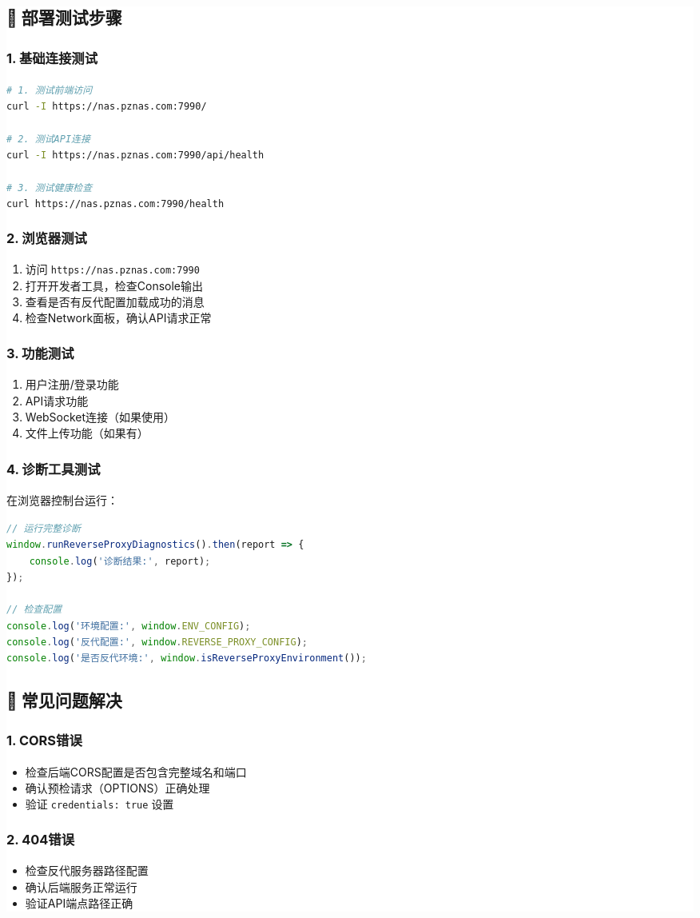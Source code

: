 ## 🧪 部署测试步骤

### 1. 基础连接测试
```bash
# 1. 测试前端访问
curl -I https://nas.pznas.com:7990/

# 2. 测试API连接
curl -I https://nas.pznas.com:7990/api/health

# 3. 测试健康检查
curl https://nas.pznas.com:7990/health
```

### 2. 浏览器测试
1. 访问 `https://nas.pznas.com:7990`
2. 打开开发者工具，检查Console输出
3. 查看是否有反代配置加载成功的消息
4. 检查Network面板，确认API请求正常

### 3. 功能测试
1. 用户注册/登录功能
2. API请求功能
3. WebSocket连接（如果使用）
4. 文件上传功能（如果有）

### 4. 诊断工具测试
在浏览器控制台运行：
```javascript
// 运行完整诊断
window.runReverseProxyDiagnostics().then(report => {
    console.log('诊断结果:', report);
});

// 检查配置
console.log('环境配置:', window.ENV_CONFIG);
console.log('反代配置:', window.REVERSE_PROXY_CONFIG);
console.log('是否反代环境:', window.isReverseProxyEnvironment());
```

## 🚨 常见问题解决

### 1. CORS错误
- 检查后端CORS配置是否包含完整域名和端口
- 确认预检请求（OPTIONS）正确处理
- 验证 `credentials: true` 设置

### 2. 404错误
- 检查反代服务器路径配置
- 确认后端服务正常运行
- 验证API端点路径正确
